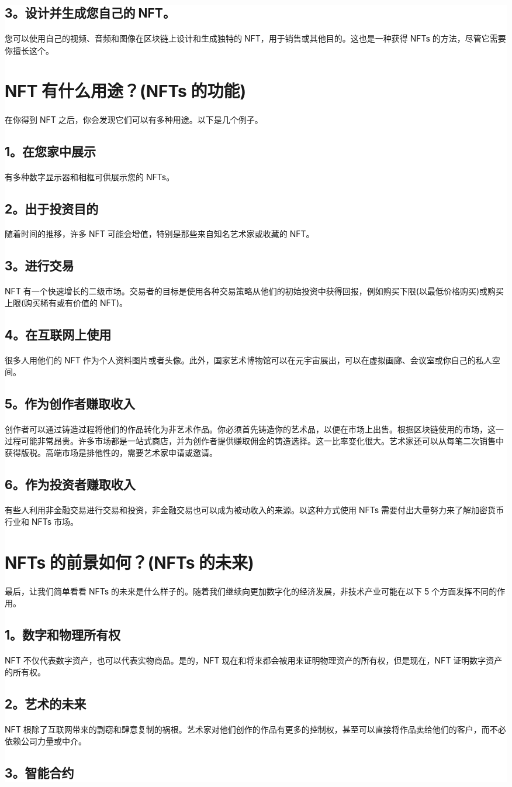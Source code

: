 ## **3。设计并生成您自己的 NFT。**

您可以使用自己的视频、音频和图像在区块链上设计和生成独特的 NFT，用于销售或其他目的。这也是一种获得 NFTs 的方法，尽管它需要你擅长这个。

# **NFT 有什么用途？**(NFTs 的功能)

在你得到 NFT 之后，你会发现它们可以有多种用途。以下是几个例子。

## **1。在您家中展示**

有多种数字显示器和相框可供展示您的 NFTs。

## **2。出于投资目的**

随着时间的推移，许多 NFT 可能会增值，特别是那些来自知名艺术家或收藏的 NFT。

## **3。进行交易**

NFT 有一个快速增长的二级市场。交易者的目标是使用各种交易策略从他们的初始投资中获得回报，例如购买下限(以最低价格购买)或购买上限(购买稀有或有价值的 NFT)。

## **4。在互联网上使用**

很多人用他们的 NFT 作为个人资料图片或者头像。此外，国家艺术博物馆可以在元宇宙展出，可以在虚拟画廊、会议室或你自己的私人空间。

## **5。作为创作者赚取收入**

创作者可以通过铸造过程将他们的作品转化为非艺术作品。你必须首先铸造你的艺术品，以便在市场上出售。根据区块链使用的市场，这一过程可能非常昂贵。许多市场都是一站式商店，并为创作者提供赚取佣金的铸造选择。这一比率变化很大。艺术家还可以从每笔二次销售中获得版税。高端市场是排他性的，需要艺术家申请或邀请。

## **6。作为投资者赚取收入**

有些人利用非金融交易进行交易和投资，非金融交易也可以成为被动收入的来源。以这种方式使用 NFTs 需要付出大量努力来了解加密货币行业和 NFTs 市场。

# **NFTs 的前景如何？(NFTs 的未来)**

最后，让我们简单看看 NFTs 的未来是什么样子的。随着我们继续向更加数字化的经济发展，非技术产业可能在以下 5 个方面发挥不同的作用。

## **1。数字和物理所有权**

NFT 不仅代表数字资产，也可以代表实物商品。是的，NFT 现在和将来都会被用来证明物理资产的所有权，但是现在，NFT 证明数字资产的所有权。

## **2。艺术的未来**

NFT 根除了互联网带来的剽窃和肆意复制的祸根。艺术家对他们创作的作品有更多的控制权，甚至可以直接将作品卖给他们的客户，而不必依赖公司力量或中介。

## **3。智能合约**
